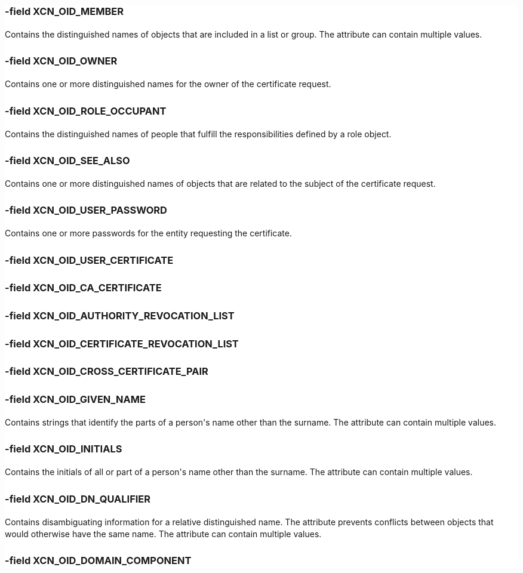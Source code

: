 ### -field XCN_OID_MEMBER

Contains the distinguished names of objects that are included in a list or group.  The attribute can contain multiple values.

### -field XCN_OID_OWNER

Contains one or more distinguished names for the owner of the certificate request.

### -field XCN_OID_ROLE_OCCUPANT

Contains the distinguished names of people that fulfill the responsibilities defined by a role object.

### -field XCN_OID_SEE_ALSO

Contains one or more distinguished names of objects that are related to the subject of the certificate request.

### -field XCN_OID_USER_PASSWORD

Contains one or more passwords for the entity requesting the certificate.

### -field XCN_OID_USER_CERTIFICATE

### -field XCN_OID_CA_CERTIFICATE

### -field XCN_OID_AUTHORITY_REVOCATION_LIST

### -field XCN_OID_CERTIFICATE_REVOCATION_LIST

### -field XCN_OID_CROSS_CERTIFICATE_PAIR

### -field XCN_OID_GIVEN_NAME

Contains strings that identify the parts of a person's name other than the surname. The attribute can contain multiple values.

### -field XCN_OID_INITIALS

Contains the initials of all or part of a person's name other than the surname. The attribute can contain multiple values.

### -field XCN_OID_DN_QUALIFIER

Contains disambiguating information for a relative distinguished name. The attribute prevents conflicts between objects that would otherwise have the same name. The attribute can contain multiple values.

### -field XCN_OID_DOMAIN_COMPONENT
